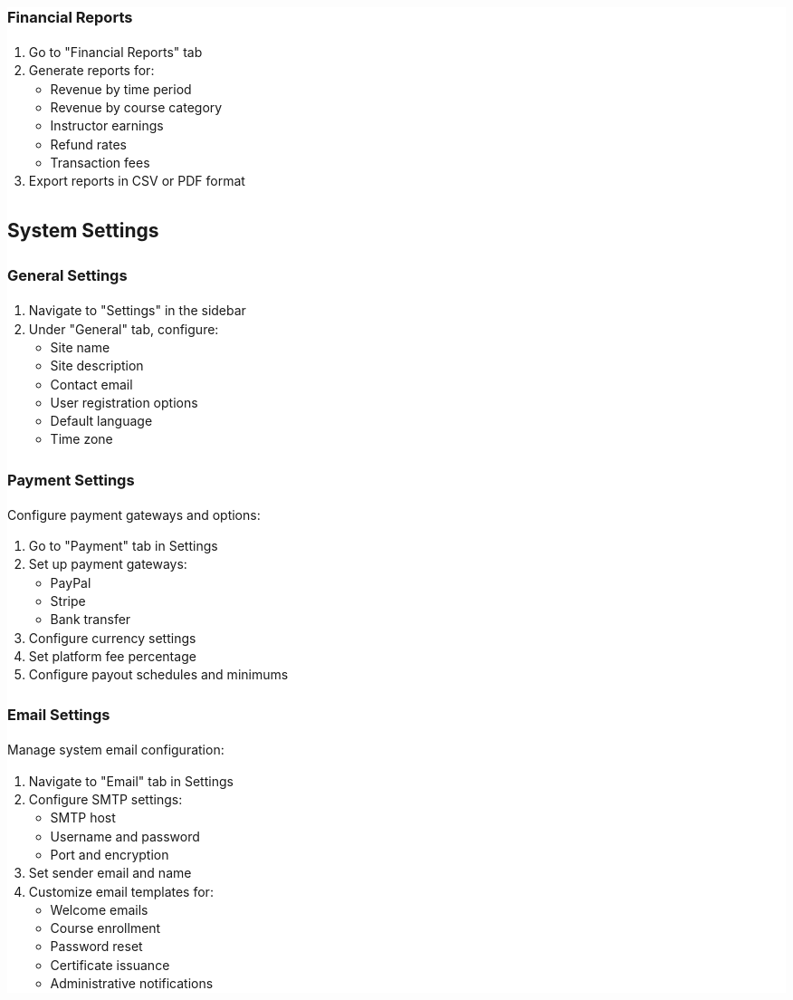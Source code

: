 ### Financial Reports

1. Go to "Financial Reports" tab
2. Generate reports for:
   - Revenue by time period
   - Revenue by course category
   - Instructor earnings
   - Refund rates
   - Transaction fees
3. Export reports in CSV or PDF format

## System Settings

### General Settings

1. Navigate to "Settings" in the sidebar
2. Under "General" tab, configure:
   - Site name
   - Site description
   - Contact email
   - User registration options
   - Default language
   - Time zone

### Payment Settings

Configure payment gateways and options:

1. Go to "Payment" tab in Settings
2. Set up payment gateways:
   - PayPal
   - Stripe
   - Bank transfer
3. Configure currency settings
4. Set platform fee percentage
5. Configure payout schedules and minimums

### Email Settings

Manage system email configuration:

1. Navigate to "Email" tab in Settings
2. Configure SMTP settings:
   - SMTP host
   - Username and password
   - Port and encryption
3. Set sender email and name
4. Customize email templates for:
   - Welcome emails
   - Course enrollment
   - Password reset
   - Certificate issuance
   - Administrative notifications
